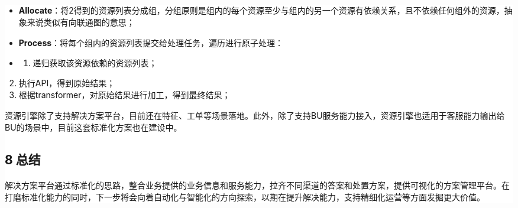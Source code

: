 - **Allocate**：将2得到的资源列表分成组，分组原则是组内的每个资源至少与组内的另一个资源有依赖关系，且不依赖任何组外的资源，抽象来说类似有向联通图的意思；

- **Process**：将每个组内的资源列表提交给处理任务，遍历进行原子处理：

- 1. 递归获取该资源依赖的资源列表；
2. 执行API，得到原始结果；
3. 根据transformer，对原始结果进行加工，得到最终结果；

资源引擎除了支持解决方案平台，目前还在特征、工单等场景落地。此外，除了支持BU服务能力接入，资源引擎也适用于客服能力输出给BU的场景中，目前这套标准化方案也在建设中。

## 8 总结

解决方案平台通过标准化的思路，整合业务提供的业务信息和服务能力，拉齐不同渠道的答案和处置方案，提供可视化的方案管理平台。在打磨标准化能力的同时，下一步将会向着自动化与智能化的方向探索，以期在提升解决能力，支持精细化运营等方面发掘更大价值。
